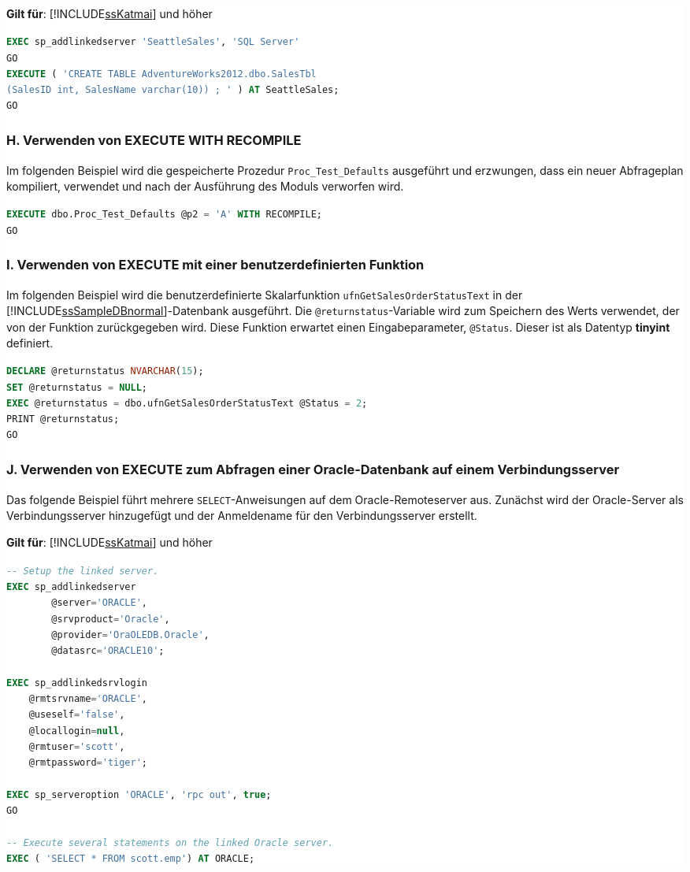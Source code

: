 **Gilt für**: [!INCLUDE[ssKatmai](../../includes/sskatmai-md.md)] und höher
  
```sql    
EXEC sp_addlinkedserver 'SeattleSales', 'SQL Server'  
GO  
EXECUTE ( 'CREATE TABLE AdventureWorks2012.dbo.SalesTbl   
(SalesID int, SalesName varchar(10)) ; ' ) AT SeattleSales;  
GO  
```  
  
### <a name="h-using-execute-with-recompile"></a>H. Verwenden von EXECUTE WITH RECOMPILE  
 Im folgenden Beispiel wird die gespeicherte Prozedur `Proc_Test_Defaults` ausgeführt und erzwungen, dass ein neuer Abfrageplan kompiliert, verwendet und nach der Ausführung des Moduls verworfen wird.  
  
```sql    
EXECUTE dbo.Proc_Test_Defaults @p2 = 'A' WITH RECOMPILE;  
GO  
```  
  
### <a name="i-using-execute-with-a-user-defined-function"></a>I. Verwenden von EXECUTE mit einer benutzerdefinierten Funktion  
 Im folgenden Beispiel wird die benutzerdefinierte Skalarfunktion `ufnGetSalesOrderStatusText` in der [!INCLUDE[ssSampleDBnormal](../../includes/sssampledbnormal-md.md)]-Datenbank ausgeführt. Die `@returnstatus`-Variable wird zum Speichern des Werts verwendet, der von der Funktion zurückgegeben wird. Diese Funktion erwartet einen Eingabeparameter, `@Status`. Dieser ist als Datentyp **tinyint** definiert.  
  
```sql    
DECLARE @returnstatus NVARCHAR(15);  
SET @returnstatus = NULL;  
EXEC @returnstatus = dbo.ufnGetSalesOrderStatusText @Status = 2;  
PRINT @returnstatus;  
GO  
```  
  
### <a name="j-using-execute-to-query-an-oracle-database-on-a-linked-server"></a>J. Verwenden von EXECUTE zum Abfragen einer Oracle-Datenbank auf einem Verbindungsserver  
 Das folgende Beispiel führt mehrere `SELECT`-Anweisungen auf dem Oracle-Remoteserver aus. Zunächst wird der Oracle-Server als Verbindungsserver hinzugefügt und der Anmeldename für den Verbindungsserver erstellt.  
  
**Gilt für**: [!INCLUDE[ssKatmai](../../includes/sskatmai-md.md)] und höher
  
```sql    
-- Setup the linked server.  
EXEC sp_addlinkedserver    
        @server='ORACLE',  
        @srvproduct='Oracle',  
        @provider='OraOLEDB.Oracle',   
        @datasrc='ORACLE10';  
  
EXEC sp_addlinkedsrvlogin   
    @rmtsrvname='ORACLE',  
    @useself='false',   
    @locallogin=null,   
    @rmtuser='scott',   
    @rmtpassword='tiger';  
  
EXEC sp_serveroption 'ORACLE', 'rpc out', true;  
GO  
  
-- Execute several statements on the linked Oracle server.  
EXEC ( 'SELECT * FROM scott.emp') AT ORACLE;  
```